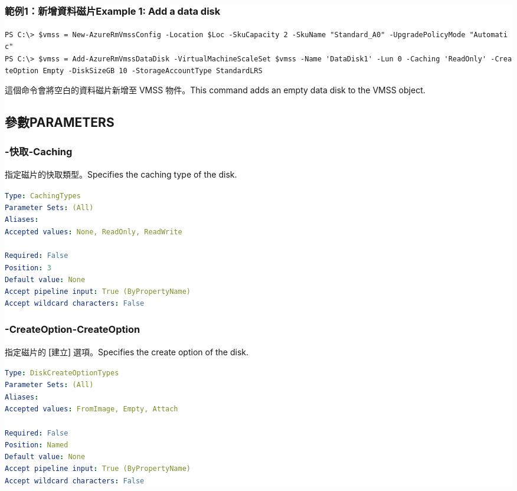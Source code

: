 ### <span data-ttu-id="3aa23-108">範例1：新增資料磁片</span><span class="sxs-lookup"><span data-stu-id="3aa23-108">Example 1: Add a data disk</span></span>
```
PS C:\> $vmss = New-AzureRmVmssConfig -Location $Loc -SkuCapacity 2 -SkuName "Standard_A0" -UpgradePolicyMode "Automatic"
PS C:\> $vmss = Add-AzureRmVmssDataDisk -VirtualMachineScaleSet $vmss -Name 'DataDisk1' -Lun 0 -Caching 'ReadOnly' -CreateOption Empty -DiskSizeGB 10 -StorageAccountType StandardLRS
```

<span data-ttu-id="3aa23-109">這個命令會將空白的資料磁片新增至 VMSS 物件。</span><span class="sxs-lookup"><span data-stu-id="3aa23-109">This command adds an empty data disk to the VMSS object.</span></span>

## <span data-ttu-id="3aa23-110">參數</span><span class="sxs-lookup"><span data-stu-id="3aa23-110">PARAMETERS</span></span>

### <span data-ttu-id="3aa23-111">-快取</span><span class="sxs-lookup"><span data-stu-id="3aa23-111">-Caching</span></span>
<span data-ttu-id="3aa23-112">指定磁片的快取類型。</span><span class="sxs-lookup"><span data-stu-id="3aa23-112">Specifies the caching type of the disk.</span></span>

```yaml
Type: CachingTypes
Parameter Sets: (All)
Aliases: 
Accepted values: None, ReadOnly, ReadWrite

Required: False
Position: 3
Default value: None
Accept pipeline input: True (ByPropertyName)
Accept wildcard characters: False
```

### <span data-ttu-id="3aa23-113">-CreateOption</span><span class="sxs-lookup"><span data-stu-id="3aa23-113">-CreateOption</span></span>
<span data-ttu-id="3aa23-114">指定磁片的 [建立] 選項。</span><span class="sxs-lookup"><span data-stu-id="3aa23-114">Specifies the create option of the disk.</span></span>

```yaml
Type: DiskCreateOptionTypes
Parameter Sets: (All)
Aliases: 
Accepted values: FromImage, Empty, Attach

Required: False
Position: Named
Default value: None
Accept pipeline input: True (ByPropertyName)
Accept wildcard characters: False
```
